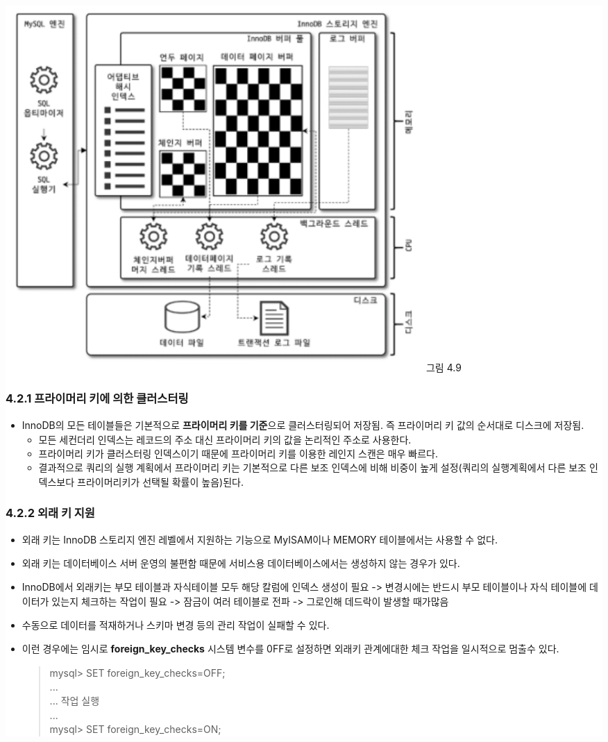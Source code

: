 <img src="./img/49.png" width="70%" height="70%" title="200px"></img> 그림 4.9

### 4.2.1 프라이머리 키에 의한 클러스터링

- InnoDB의 모든 테이블들은 기본적으로 **프라이머리 키를 기준**으로 클러스터링되어 저장됨. 즉 프라이머리 키 값의 순서대로 디스크에 저장됨.
  - 모든 세컨더리 인덱스는 레코드의 주소 대신 프라이머리 키의 값을 논리적인 주소로 사용한다.
  - 프라이머리 키가 클러스터링 인덱스이기 때문에 프라이머리 키를 이용한 레인지 스캔은 매우 빠르다.
  - 결과적으로 쿼리의 실행 계획에서 프라이머리 키는 기본적으로 다른 보조 인덱스에 비해 비중이 높게 설정(쿼리의 실행계획에서 다른 보조 인덱스보다 프라이머리키가 선택될 확률이 높음)된다.

### 4.2.2 외래 키 지원

- 외래 키는 InnoDB 스토리지 엔진 레벨에서 지원하는 기능으로 MyISAM이나 MEMORY 테이블에서는 사용할 수 없다.
- 외래 키는 데이터베이스 서버 운영의 불편함 때문에 서비스용 데이터베이스에서는 생성하지 않는 경우가 있다.
- InnoDB에서 외래키는 부모 테이블과 자식테이블 모두 해당 칼럼에 인덱스 생성이 필요 -> 변경시에는 반드시 부모 테이블이나 자식 테이블에 데이터가 있는지 체크하는 작업이 필요 ->
  잠금이 여러 테이블로 전파 ->
  그로인해 데드락이 발생할 때가많음
- 수동으로 데이터를 적재하거나 스키마 변경 등의 관리 작업이 실패할 수 있다.
- 이런 경우에는 임시로 **foreign_key_checks** 시스템 변수를 0FF로 설정하면 외래키 관계에대한 체크 작업을 일시적으로 멈출수 있다.

  > mysql> SET foreign_key_checks=OFF;  
  > ...  
  > ... 작업 실행  
  > ...  
  > mysql> SET foreign_key_checks=ON;

